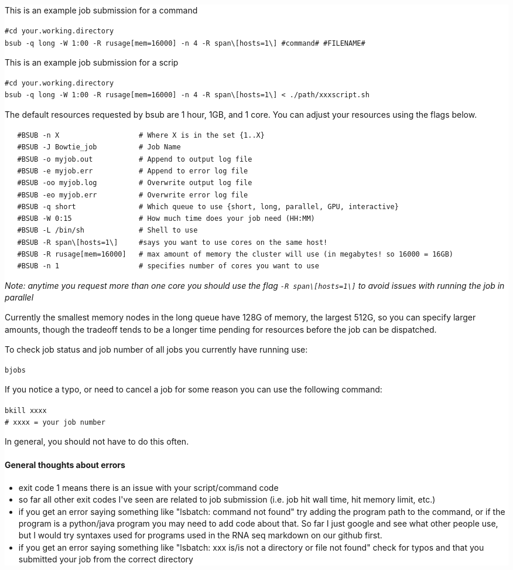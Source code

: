 This is an example job submission for a command
```
#cd your.working.directory
bsub -q long -W 1:00 -R rusage[mem=16000] -n 4 -R span\[hosts=1\] #command# #FILENAME#
```
This is an example job submission for a scrip
```
#cd your.working.directory
bsub -q long -W 1:00 -R rusage[mem=16000] -n 4 -R span\[hosts=1\] < ./path/xxxscript.sh
```
The default resources requested by bsub are 1 hour, 1GB, and 1 core. You can adjust your resources using the flags below.
```
   #BSUB -n X                   # Where X is in the set {1..X}
   #BSUB -J Bowtie_job          # Job Name
   #BSUB -o myjob.out           # Append to output log file
   #BSUB -e myjob.err           # Append to error log file
   #BSUB -oo myjob.log          # Overwrite output log file 
   #BSUB -eo myjob.err          # Overwrite error log file 
   #BSUB -q short               # Which queue to use {short, long, parallel, GPU, interactive}
   #BSUB -W 0:15                # How much time does your job need (HH:MM)
   #BSUB -L /bin/sh             # Shell to use
   #BSUB -R span\[hosts=1\]     #says you want to use cores on the same host!
   #BSUB -R rusage[mem=16000]   # max amount of memory the cluster will use (in megabytes! so 16000 = 16GB)
   #BSUB -n 1                   # specifies number of cores you want to use
```
*Note: anytime you request more than one core you should use the flag `-R span\[hosts=1\]` to avoid issues with running the job in parallel*

Currently the smallest memory nodes in the long queue have 128G of memory, the largest 512G, so you can specify larger amounts, though the tradeoff tends to be a longer time pending for resources before the job can be dispatched.

To check job status and job number of all jobs you currently have running use:
```
bjobs 
```
If you notice a typo, or need to cancel a job for some reason you can use the following command:
```
bkill xxxx
# xxxx = your job number
```
In general, you should not have to do this often.

#### General thoughts about errors
- exit code 1 means there is an issue with your script/command code
- so far all other exit codes I've seen are related to job submission (i.e. job hit wall time, hit memory limit, etc.)
- if you get an error saying something like "lsbatch: command not found" try adding the program path to the command, or if the program is a python/java program you may need to add code about that. So far I just google and see what other people use, but I would try syntaxes used for programs used in the RNA seq markdown on our github first.
- if you get an error saying something like "lsbatch: xxx is/is not a directory or file not found" check for typos and that you submitted your job from the correct directory
